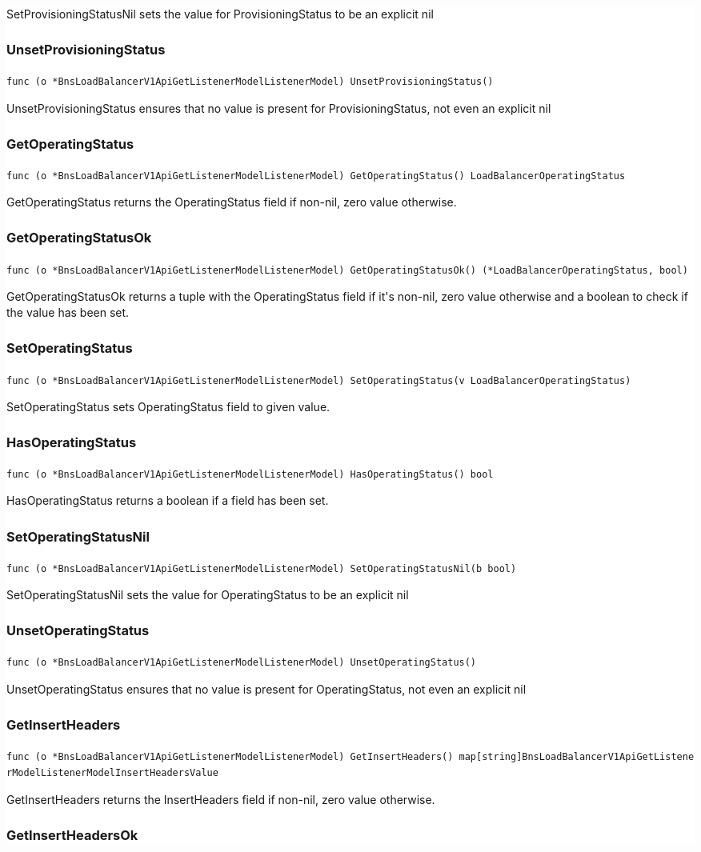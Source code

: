 SetProvisioningStatusNil sets the value for ProvisioningStatus to be an explicit nil

### UnsetProvisioningStatus
`func (o *BnsLoadBalancerV1ApiGetListenerModelListenerModel) UnsetProvisioningStatus()`

UnsetProvisioningStatus ensures that no value is present for ProvisioningStatus, not even an explicit nil
### GetOperatingStatus

`func (o *BnsLoadBalancerV1ApiGetListenerModelListenerModel) GetOperatingStatus() LoadBalancerOperatingStatus`

GetOperatingStatus returns the OperatingStatus field if non-nil, zero value otherwise.

### GetOperatingStatusOk

`func (o *BnsLoadBalancerV1ApiGetListenerModelListenerModel) GetOperatingStatusOk() (*LoadBalancerOperatingStatus, bool)`

GetOperatingStatusOk returns a tuple with the OperatingStatus field if it's non-nil, zero value otherwise
and a boolean to check if the value has been set.

### SetOperatingStatus

`func (o *BnsLoadBalancerV1ApiGetListenerModelListenerModel) SetOperatingStatus(v LoadBalancerOperatingStatus)`

SetOperatingStatus sets OperatingStatus field to given value.

### HasOperatingStatus

`func (o *BnsLoadBalancerV1ApiGetListenerModelListenerModel) HasOperatingStatus() bool`

HasOperatingStatus returns a boolean if a field has been set.

### SetOperatingStatusNil

`func (o *BnsLoadBalancerV1ApiGetListenerModelListenerModel) SetOperatingStatusNil(b bool)`

 SetOperatingStatusNil sets the value for OperatingStatus to be an explicit nil

### UnsetOperatingStatus
`func (o *BnsLoadBalancerV1ApiGetListenerModelListenerModel) UnsetOperatingStatus()`

UnsetOperatingStatus ensures that no value is present for OperatingStatus, not even an explicit nil
### GetInsertHeaders

`func (o *BnsLoadBalancerV1ApiGetListenerModelListenerModel) GetInsertHeaders() map[string]BnsLoadBalancerV1ApiGetListenerModelListenerModelInsertHeadersValue`

GetInsertHeaders returns the InsertHeaders field if non-nil, zero value otherwise.

### GetInsertHeadersOk
